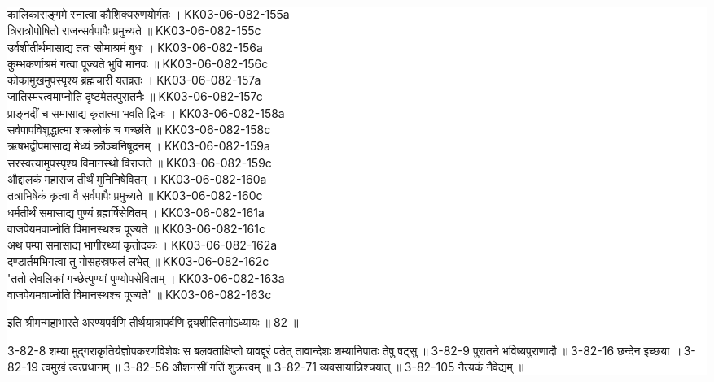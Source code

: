 कालिकासङ्गमे स्नात्वा कौशिक्यरुणयोर्गतः ।	KK03-06-082-155a  
त्रिरात्रोपोषितो राजन्सर्वपापैः प्रमुच्यते ॥	KK03-06-082-155c  
उर्वशीतीर्थमासाद्य ततः सोमाश्रमं बुधः ।	KK03-06-082-156a  
कुम्भकर्णाश्रमं गत्वा पूज्यते भुवि मानवः ॥	KK03-06-082-156c  
कोकामुखमुपस्पृश्य ब्रह्मचारी यतव्रतः ।	KK03-06-082-157a  
जातिस्मरत्वमाप्नोति दृष्टमेतत्पुरातनैः ॥	KK03-06-082-157c  
प्राङ्नदीं च समासाद्य कृतात्मा भवति द्विजः ।	KK03-06-082-158a  
सर्वपापविशुद्धात्मा शक्रलोकं च गच्छति ॥	KK03-06-082-158c  
ऋषभद्वीपमासाद्य मेध्यं क्रौञ्चनिषूदनम् ।	KK03-06-082-159a  
सरस्वत्यामुपस्पृश्य विमानस्थो विराजते ॥	KK03-06-082-159c  
औद्दालकं महाराज तीर्थं मुनिनिषेवितम् ।	KK03-06-082-160a  
तत्राभिषेकं कृत्वा वै सर्वपापैः प्रमुच्यते ॥	KK03-06-082-160c  
धर्मतीर्थं समासाद्य पुण्यं ब्रह्मर्षिसेवितम् ।	KK03-06-082-161a  
वाजपेयमवाप्नोति विमानस्थश्च पूज्यते ॥	KK03-06-082-161c  
अथ पम्पां समासाद्य भागीरथ्यां कृतोदकः ।	KK03-06-082-162a  
दण्डार्तमभिगत्वा तु गोसहस्रफलं लभेत् ॥	KK03-06-082-162c  
\'ततो लेवलिकां गच्छेत्पुण्यां पुण्योपसेविताम् ।	KK03-06-082-163a  
वाजपेयमवाप्नोति विमानस्थश्च पूज्यते\' ॥	KK03-06-082-163c  

इति श्रीमन्महाभारते अरण्यपर्वणि तीर्थयात्रापर्वणि द्व्यशीतितमोऽध्यायः ॥ 82 ॥

3-82-8 शम्या मुद्गराकृतिर्यज्ञोपकरणविशेषः स बलवताक्षिप्तो यावद्दूरं पतेत् तावान्देशः शम्यानिपातः तेषु षट्सु ॥ 3-82-9 पुरातने भविष्यपुराणादौ ॥ 3-82-16 छन्देन इच्छया ॥ 3-82-19 त्वमुखं त्वत्प्रधानम् ॥ 3-82-56 औशनसीं गतिं शुक्रत्वम् ॥ 3-82-71 व्यवसायान्निश्चयात् ॥ 3-82-105 नैत्यकं नैवेद्यम् ॥

